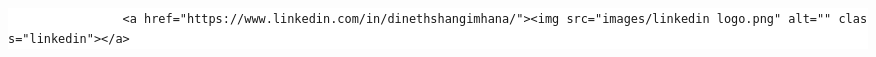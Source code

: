                     <a href="https://www.linkedin.com/in/dinethshangimhana/"><img src="images/linkedin logo.png" alt="" class="linkedin"></a>